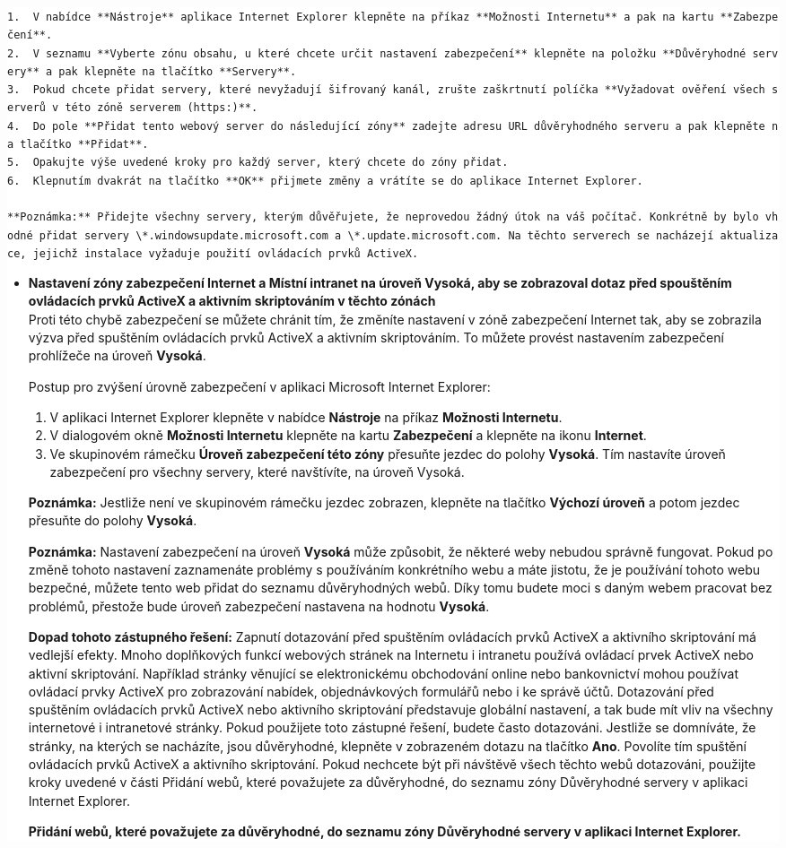     1.  V nabídce **Nástroje** aplikace Internet Explorer klepněte na příkaz **Možnosti Internetu** a pak na kartu **Zabezpečení**.
    2.  V seznamu **Vyberte zónu obsahu, u které chcete určit nastavení zabezpečení** klepněte na položku **Důvěryhodné servery** a pak klepněte na tlačítko **Servery**.
    3.  Pokud chcete přidat servery, které nevyžadují šifrovaný kanál, zrušte zaškrtnutí políčka **Vyžadovat ověření všech serverů v této zóně serverem (https:)**.
    4.  Do pole **Přidat tento webový server do následující zóny** zadejte adresu URL důvěryhodného serveru a pak klepněte na tlačítko **Přidat**.
    5.  Opakujte výše uvedené kroky pro každý server, který chcete do zóny přidat.
    6.  Klepnutím dvakrát na tlačítko **OK** přijmete změny a vrátíte se do aplikace Internet Explorer.

    **Poznámka:** Přidejte všechny servery, kterým důvěřujete, že neprovedou žádný útok na váš počítač. Konkrétně by bylo vhodné přidat servery \*.windowsupdate.microsoft.com a \*.update.microsoft.com. Na těchto serverech se nacházejí aktualizace, jejichž instalace vyžaduje použití ovládacích prvků ActiveX.

-   **Nastavení zóny zabezpečení Internet a Místní intranet na úroveň Vysoká, aby se zobrazoval dotaz před spouštěním ovládacích prvků ActiveX a aktivním skriptováním v těchto zónách**  
    Proti této chybě zabezpečení se můžete chránit tím, že změníte nastavení v zóně zabezpečení Internet tak, aby se zobrazila výzva před spuštěním ovládacích prvků ActiveX a aktivním skriptováním. To můžete provést nastavením zabezpečení prohlížeče na úroveň **Vysoká**.

    Postup pro zvýšení úrovně zabezpečení v aplikaci Microsoft Internet Explorer:

    1.  V aplikaci Internet Explorer klepněte v nabídce **Nástroje** na příkaz **Možnosti Internetu**.
    2.  V dialogovém okně **Možnosti Internetu** klepněte na kartu **Zabezpečení** a klepněte na ikonu **Internet**.
    3.  Ve skupinovém rámečku **Úroveň zabezpečení této zóny** přesuňte jezdec do polohy **Vysoká**. Tím nastavíte úroveň zabezpečení pro všechny servery, které navštívíte, na úroveň Vysoká.

    **Poznámka:** Jestliže není ve skupinovém rámečku jezdec zobrazen, klepněte na tlačítko **Výchozí úroveň** a potom jezdec přesuňte do polohy **Vysoká**.

    **Poznámka:** Nastavení zabezpečení na úroveň **Vysoká** může způsobit, že některé weby nebudou správně fungovat. Pokud po změně tohoto nastavení zaznamenáte problémy s používáním konkrétního webu a máte jistotu, že je používání tohoto webu bezpečné, můžete tento web přidat do seznamu důvěryhodných webů. Díky tomu budete moci s daným webem pracovat bez problémů, přestože bude úroveň zabezpečení nastavena na hodnotu **Vysoká**.

    **Dopad tohoto zástupného řešení:** Zapnutí dotazování před spuštěním ovládacích prvků ActiveX a aktivního skriptování má vedlejší efekty. Mnoho doplňkových funkcí webových stránek na Internetu i intranetu používá ovládací prvek ActiveX nebo aktivní skriptování. Například stránky věnující se elektronickému obchodování online nebo bankovnictví mohou používat ovládací prvky ActiveX pro zobrazování nabídek, objednávkových formulářů nebo i ke správě účtů. Dotazování před spuštěním ovládacích prvků ActiveX nebo aktivního skriptování představuje globální nastavení, a tak bude mít vliv na všechny internetové i intranetové stránky. Pokud použijete toto zástupné řešení, budete často dotazováni. Jestliže se domníváte, že stránky, na kterých se nacházíte, jsou důvěryhodné, klepněte v zobrazeném dotazu na tlačítko **Ano**. Povolíte tím spuštění ovládacích prvků ActiveX a aktivního skriptování. Pokud nechcete být při návštěvě všech těchto webů dotazováni, použijte kroky uvedené v části Přidání webů, které považujete za důvěryhodné, do seznamu zóny Důvěryhodné servery v aplikaci Internet Explorer.

    **Přidání webů, které považujete za důvěryhodné, do seznamu zóny Důvěryhodné servery v aplikaci Internet Explorer.**
